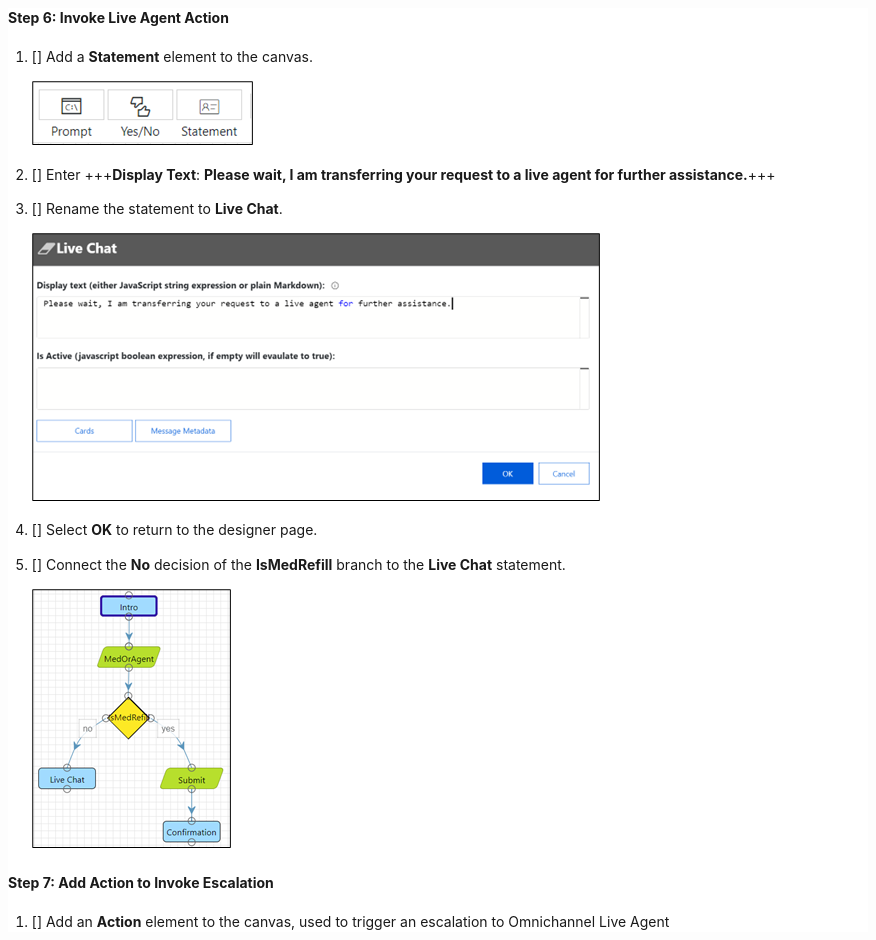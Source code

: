 #### Step 6: Invoke Live Agent Action

1. [] Add a **Statement** element to the canvas.

    ![A picture containing application Description automatically generated](./IMAGES/Lab02/L2P125.png)

1. [] Enter +++**Display Text**: **Please wait, I am transferring your request to a live agent for further assistance.**+++
  
1. [] Rename the statement to **Live Chat**.

    ![Graphical user interface, text, application, email Description automatically generated](./IMAGES/Lab02/L2P126.png)

1. [] Select **OK** to return to the designer page.
  
1. [] Connect the **No** decision of the **IsMedRefill** branch to the **Live Chat** statement.

    ![Diagram Description automatically generated](./IMAGES/Lab02/L2P127.png)

#### Step 7: Add Action to Invoke Escalation

1. [] Add an **Action** element to the canvas, used to trigger an escalation to Omnichannel Live Agent
